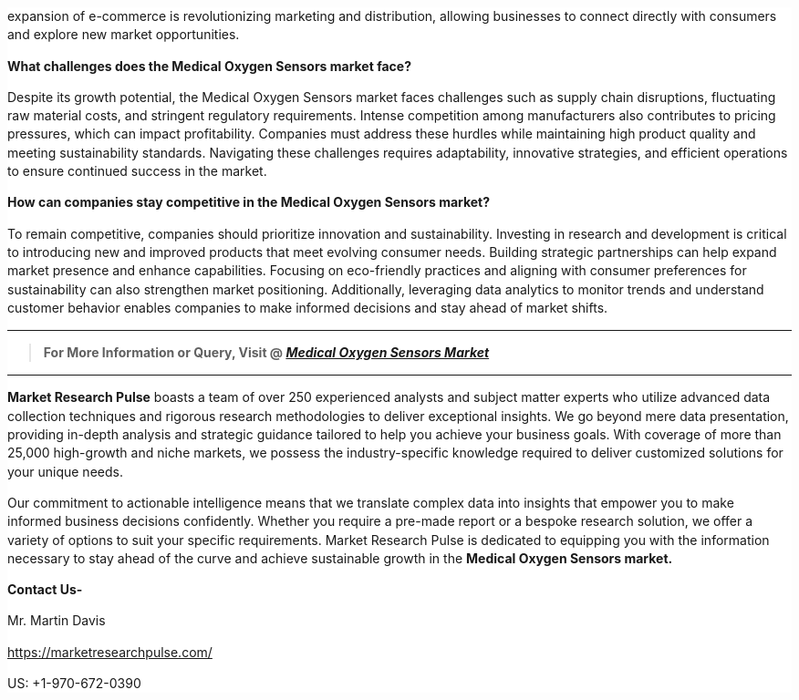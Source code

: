 expansion of e-commerce is revolutionizing marketing and distribution, allowing businesses to connect directly with consumers and explore new market opportunities.</p><p><strong>What challenges does the Medical Oxygen Sensors market face?</strong></p><p>Despite its growth potential, the Medical Oxygen Sensors market faces challenges such as supply chain disruptions, fluctuating raw material costs, and stringent regulatory requirements. Intense competition among manufacturers also contributes to pricing pressures, which can impact profitability. Companies must address these hurdles while maintaining high product quality and meeting sustainability standards. Navigating these challenges requires adaptability, innovative strategies, and efficient operations to ensure continued success in the market.</p><p><strong>How can companies stay competitive in the Medical Oxygen Sensors market?</strong></p><p>To remain competitive, companies should prioritize innovation and sustainability. Investing in research and development is critical to introducing new and improved products that meet evolving consumer needs. Building strategic partnerships can help expand market presence and enhance capabilities. Focusing on eco-friendly practices and aligning with consumer preferences for sustainability can also strengthen market positioning. Additionally, leveraging data analytics to monitor trends and understand customer behavior enables companies to make informed decisions and stay ahead of market shifts.</p><hr /><blockquote><p><strong>For More Information or Query, Visit @&nbsp;<em><a href="https://marketresearchpulse.com/report/25103/medical-oxygen-sensors-market?utm_source=Linkedin&utm_medium=021">Medical Oxygen Sensors Market</a></em></strong></p></blockquote><hr /><p><strong>Market Research Pulse</strong> boasts a team of over 250 experienced analysts and subject matter experts who utilize advanced data collection techniques and rigorous research methodologies to deliver exceptional insights. We go beyond mere data presentation, providing in-depth analysis and strategic guidance tailored to help you achieve your business goals. With coverage of more than 25,000 high-growth and niche markets, we possess the industry-specific knowledge required to deliver customized solutions for your unique needs.</p><p>Our commitment to actionable intelligence means that we translate complex data into insights that empower you to make informed business decisions confidently. Whether you require a pre-made report or a bespoke research solution, we offer a variety of options to suit your specific requirements. Market Research Pulse is dedicated to equipping you with the information necessary to stay ahead of the curve and achieve sustainable growth in the <strong>Medical Oxygen Sensors market.</strong></p><p><strong>Contact Us-</strong></p><p>Mr. Martin Davis</p><p>https://marketresearchpulse.com/</p><p>US: +1-970-672-0390</p>
